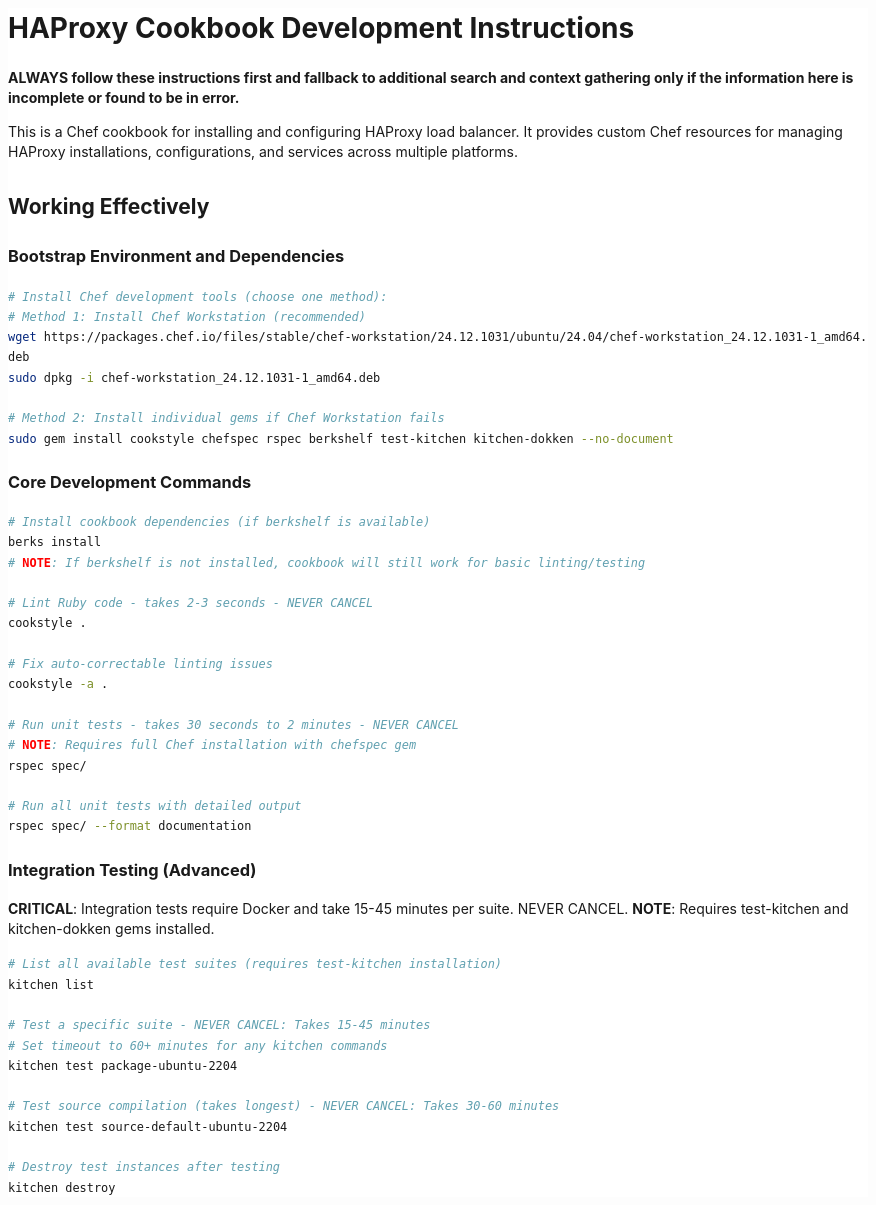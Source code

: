 # HAProxy Cookbook Development Instructions

**ALWAYS follow these instructions first and fallback to additional search and context gathering only if the information here is incomplete or found to be in error.**

This is a Chef cookbook for installing and configuring HAProxy load balancer. It provides custom Chef resources for managing HAProxy installations, configurations, and services across multiple platforms.

## Working Effectively

### Bootstrap Environment and Dependencies
```bash
# Install Chef development tools (choose one method):
# Method 1: Install Chef Workstation (recommended)
wget https://packages.chef.io/files/stable/chef-workstation/24.12.1031/ubuntu/24.04/chef-workstation_24.12.1031-1_amd64.deb
sudo dpkg -i chef-workstation_24.12.1031-1_amd64.deb

# Method 2: Install individual gems if Chef Workstation fails
sudo gem install cookstyle chefspec rspec berkshelf test-kitchen kitchen-dokken --no-document
```

### Core Development Commands
```bash
# Install cookbook dependencies (if berkshelf is available)
berks install
# NOTE: If berkshelf is not installed, cookbook will still work for basic linting/testing

# Lint Ruby code - takes 2-3 seconds - NEVER CANCEL
cookstyle .

# Fix auto-correctable linting issues
cookstyle -a .

# Run unit tests - takes 30 seconds to 2 minutes - NEVER CANCEL
# NOTE: Requires full Chef installation with chefspec gem
rspec spec/

# Run all unit tests with detailed output
rspec spec/ --format documentation
```

### Integration Testing (Advanced)
**CRITICAL**: Integration tests require Docker and take 15-45 minutes per suite. NEVER CANCEL.
**NOTE**: Requires test-kitchen and kitchen-dokken gems installed.

```bash
# List all available test suites (requires test-kitchen installation)
kitchen list

# Test a specific suite - NEVER CANCEL: Takes 15-45 minutes
# Set timeout to 60+ minutes for any kitchen commands
kitchen test package-ubuntu-2204

# Test source compilation (takes longest) - NEVER CANCEL: Takes 30-60 minutes  
kitchen test source-default-ubuntu-2204

# Destroy test instances after testing
kitchen destroy
```
